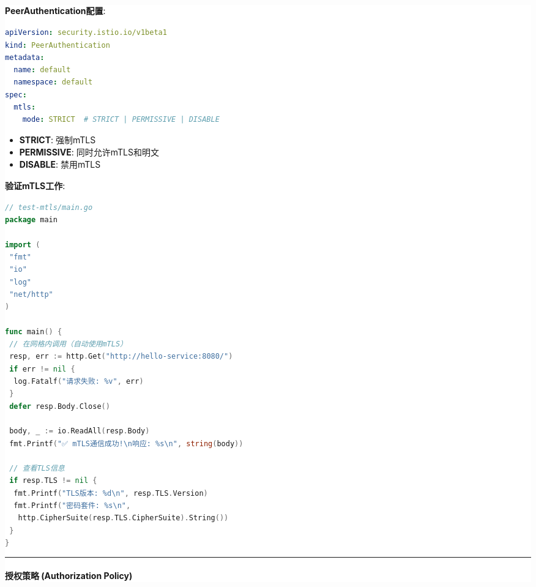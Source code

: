 **PeerAuthentication配置**:

```yaml
apiVersion: security.istio.io/v1beta1
kind: PeerAuthentication
metadata:
  name: default
  namespace: default
spec:
  mtls:
    mode: STRICT  # STRICT | PERMISSIVE | DISABLE
```

- **STRICT**: 强制mTLS
- **PERMISSIVE**: 同时允许mTLS和明文
- **DISABLE**: 禁用mTLS

**验证mTLS工作**:

```go
// test-mtls/main.go
package main

import (
 "fmt"
 "io"
 "log"
 "net/http"
)

func main() {
 // 在网格内调用（自动使用mTLS）
 resp, err := http.Get("http://hello-service:8080/")
 if err != nil {
  log.Fatalf("请求失败: %v", err)
 }
 defer resp.Body.Close()
 
 body, _ := io.ReadAll(resp.Body)
 fmt.Printf("✅ mTLS通信成功!\n响应: %s\n", string(body))
 
 // 查看TLS信息
 if resp.TLS != nil {
  fmt.Printf("TLS版本: %d\n", resp.TLS.Version)
  fmt.Printf("密码套件: %s\n", 
   http.CipherSuite(resp.TLS.CipherSuite).String())
 }
}
```

---

#### 授权策略 (Authorization Policy)
